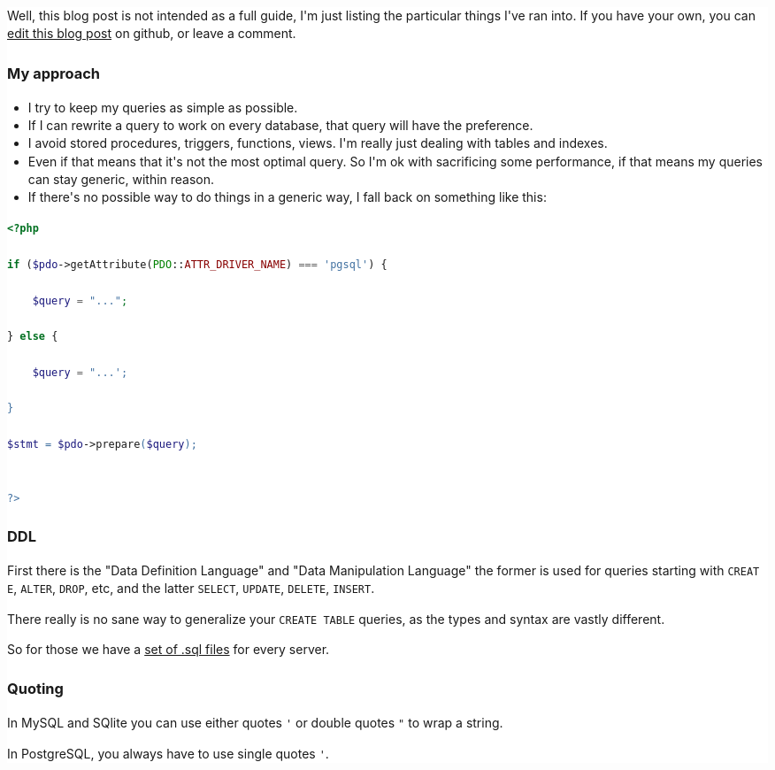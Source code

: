 Well, this blog post is not intended as a full guide, I'm just listing the
particular things I've ran into. If you have your own, you can [edit this blog
post][9] on github, or leave a comment.


### My approach

* I try to keep my queries as simple as possible.
* If I can rewrite a query to work on every database, that query will have the
  preference.
* I avoid stored procedures, triggers, functions, views. I'm really just
  dealing with tables and indexes.
* Even if that means that it's not the most optimal query. So I'm ok with
  sacrificing some performance, if that means my queries can stay generic,
  within reason.
* If there's no possible way to do things in a generic way, I fall back on
  something like this:

```php
<?php

if ($pdo->getAttribute(PDO::ATTR_DRIVER_NAME) === 'pgsql') {

    $query = "...";

} else {

    $query = "...';

}

$stmt = $pdo->prepare($query);


?>
```

### DDL

First there is the "Data Definition Language" and "Data Manipulation Language"
the former is used for queries starting with `CREATE`, `ALTER`, `DROP`, etc,
and the latter `SELECT`, `UPDATE`, `DELETE`, `INSERT`.

There really is no sane way to generalize your `CREATE TABLE` queries, as the
types and syntax are vastly different.

So for those we have a [set of .sql files][10] for every server.

### Quoting

In MySQL and SQlite you can use either quotes `'` or double quotes `"` to wrap
a string.

In PostgreSQL, you always have to use single quotes `'`.


[1]: https://www.sqlite.org/
[2]: https://www.mysql.com/
[3]: http://www.postgresql.org/
[4]: http://sabre.io/dav/ "sabre/dav"
[5]: http://www.doctrine-project.org/ "Doctrine project"
[6]: http://propelorm.org/ "Propel ORM"
[7]: http://ca2.php.net/manual/en/book.pdo.php "PHP PDO documentation"
[8]: https://en.wikipedia.org/wiki/SQL-92 "SQL-92"
[9]:  https://github.com/evert/evert.github.com/blob/master/_posts/2016/2016-04-28-writing-sql-for-postgres-mysql-sqlite.md
[10]: https://github.com/fruux/sabre-dav/tree/master/examples/sql "sabre/dav sql samples"
[11]: http://www.postgresql.org/docs/9.5/static/largeobjects.html "PostgreSQL large objects"
[12]: http://www.postgresql.org/docs/9.5/static/datatype-binary.html "PostgreSQL byeta type"
[13]: http://php.net/manual/en/pdostatement.bindvalue.php "PDOStatement::bindValue"
[14]: http://php.net/manual/en/pdostatement.bindparam.php "PDOStatement::bindParam"
[15]: http://php.net/manual/en/pdo.lastinsertid.php
[16]: https://travis-ci.org/